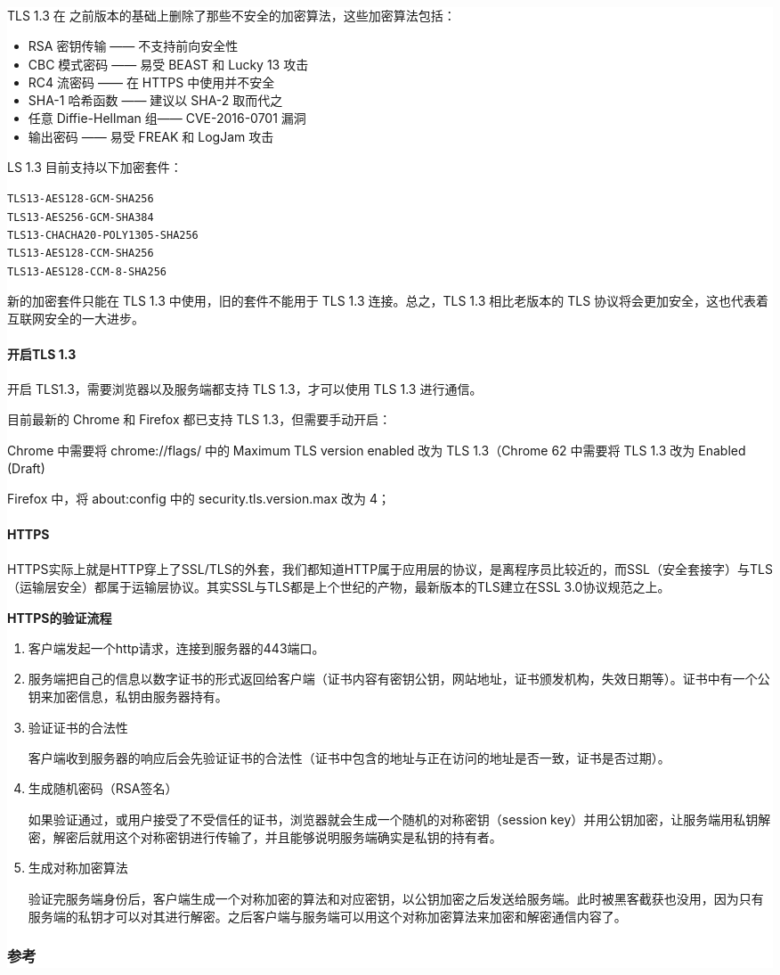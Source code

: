 TLS 1.3 在 之前版本的基础上删除了那些不安全的加密算法，这些加密算法包括：

- RSA 密钥传输 —— 不支持前向安全性
- CBC 模式密码 —— 易受 BEAST 和 Lucky 13 攻击
- RC4 流密码 —— 在 HTTPS 中使用并不安全
- SHA-1 哈希函数 —— 建议以  SHA-2  取而代之
- 任意 Diffie-Hellman 组——  CVE-2016-0701 漏洞
- 输出密码 —— 易受 FREAK 和 LogJam 攻击

LS 1.3 目前支持以下加密套件：

```text
TLS13-AES128-GCM-SHA256
TLS13-AES256-GCM-SHA384
TLS13-CHACHA20-POLY1305-SHA256
TLS13-AES128-CCM-SHA256
TLS13-AES128-CCM-8-SHA256 
```

新的加密套件只能在 TLS 1.3  中使用，旧的套件不能用于 TLS 1.3 连接。总之，TLS 1.3 相比老版本的 TLS 协议将会更加安全，这也代表着互联网安全的一大进步。

#### 开启TLS 1.3

开启 TLS1.3，需要浏览器以及服务端都支持 TLS 1.3，才可以使用 TLS 1.3 进行通信。

目前最新的 Chrome 和 Firefox 都已支持 TLS 1.3，但需要手动开启：

Chrome 中需要将 chrome://flags/ 中的 Maximum TLS version enabled 改为 TLS 1.3（Chrome 62 中需要将 TLS 1.3 改为 Enabled (Draft)

Firefox 中，将 about:config 中的 security.tls.version.max 改为 4；

#### HTTPS

HTTPS实际上就是HTTP穿上了SSL/TLS的外套，我们都知道HTTP属于应用层的协议，是离程序员比较近的，而SSL（安全套接字）与TLS（运输层安全）都属于运输层协议。其实SSL与TLS都是上个世纪的产物，最新版本的TLS建立在SSL 3.0协议规范之上。

**HTTPS的验证流程**

1. 客户端发起一个http请求，连接到服务器的443端口。

2. 服务端把自己的信息以数字证书的形式返回给客户端（证书内容有密钥公钥，网站地址，证书颁发机构，失效日期等）。证书中有一个公钥来加密信息，私钥由服务器持有。

3. 验证证书的合法性

   客户端收到服务器的响应后会先验证证书的合法性（证书中包含的地址与正在访问的地址是否一致，证书是否过期）。

4. 生成随机密码（RSA签名）

   如果验证通过，或用户接受了不受信任的证书，浏览器就会生成一个随机的对称密钥（session key）并用公钥加密，让服务端用私钥解密，解密后就用这个对称密钥进行传输了，并且能够说明服务端确实是私钥的持有者。

5. 生成对称加密算法

   验证完服务端身份后，客户端生成一个对称加密的算法和对应密钥，以公钥加密之后发送给服务端。此时被黑客截获也没用，因为只有服务端的私钥才可以对其进行解密。之后客户端与服务端可以用这个对称加密算法来加密和解密通信内容了。



### 参考
